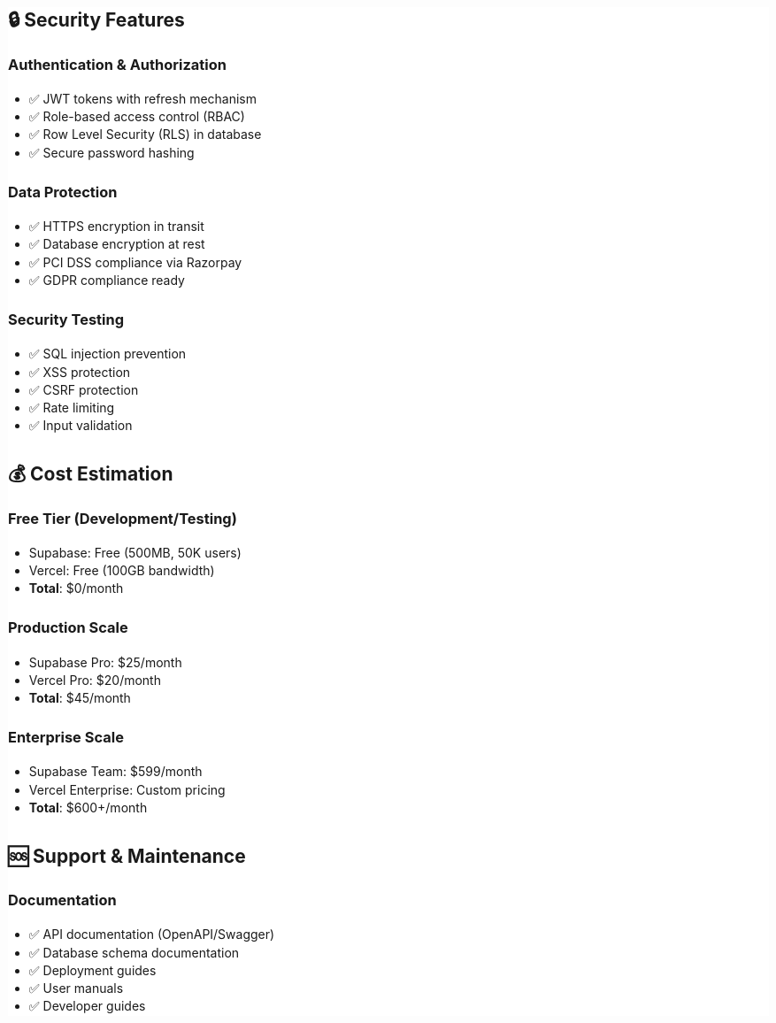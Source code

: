 ## 🔒 Security Features

### Authentication & Authorization
- ✅ JWT tokens with refresh mechanism
- ✅ Role-based access control (RBAC)
- ✅ Row Level Security (RLS) in database
- ✅ Secure password hashing

### Data Protection
- ✅ HTTPS encryption in transit
- ✅ Database encryption at rest
- ✅ PCI DSS compliance via Razorpay
- ✅ GDPR compliance ready

### Security Testing
- ✅ SQL injection prevention
- ✅ XSS protection
- ✅ CSRF protection
- ✅ Rate limiting
- ✅ Input validation

## 💰 Cost Estimation

### Free Tier (Development/Testing)
- Supabase: Free (500MB, 50K users)
- Vercel: Free (100GB bandwidth)
- **Total**: $0/month

### Production Scale
- Supabase Pro: $25/month
- Vercel Pro: $20/month  
- **Total**: $45/month

### Enterprise Scale
- Supabase Team: $599/month
- Vercel Enterprise: Custom pricing
- **Total**: $600+/month

## 🆘 Support & Maintenance

### Documentation
- ✅ API documentation (OpenAPI/Swagger)
- ✅ Database schema documentation
- ✅ Deployment guides
- ✅ User manuals
- ✅ Developer guides
